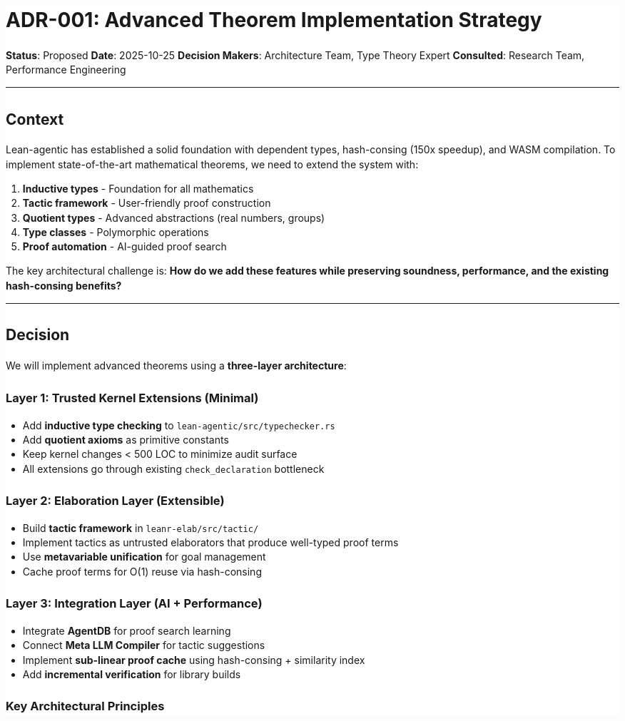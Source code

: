 # ADR-001: Advanced Theorem Implementation Strategy

**Status**: Proposed
**Date**: 2025-10-25
**Decision Makers**: Architecture Team, Type Theory Expert
**Consulted**: Research Team, Performance Engineering

---

## Context

Lean-agentic has established a solid foundation with dependent types, hash-consing (150x speedup), and WASM compilation. To implement state-of-the-art mathematical theorems, we need to extend the system with:

1. **Inductive types** - Foundation for all mathematics
2. **Tactic framework** - User-friendly proof construction
3. **Quotient types** - Advanced abstractions (real numbers, groups)
4. **Type classes** - Polymorphic operations
5. **Proof automation** - AI-guided proof search

The key architectural challenge is: **How do we add these features while preserving soundness, performance, and the existing hash-consing benefits?**

---

## Decision

We will implement advanced theorems using a **three-layer architecture**:

### Layer 1: Trusted Kernel Extensions (Minimal)
- Add **inductive type checking** to `lean-agentic/src/typechecker.rs`
- Add **quotient axioms** as primitive constants
- Keep kernel changes < 500 LOC to minimize audit surface
- All extensions go through existing `check_declaration` bottleneck

### Layer 2: Elaboration Layer (Extensible)
- Build **tactic framework** in `leanr-elab/src/tactic/`
- Implement tactics as untrusted elaborators that produce well-typed proof terms
- Use **metavariable unification** for goal management
- Cache proof terms for O(1) reuse via hash-consing

### Layer 3: Integration Layer (AI + Performance)
- Integrate **AgentDB** for proof search learning
- Connect **Meta LLM Compiler** for tactic suggestions
- Implement **sub-linear proof cache** using hash-consing + similarity index
- Add **incremental verification** for library builds

### Key Architectural Principles
